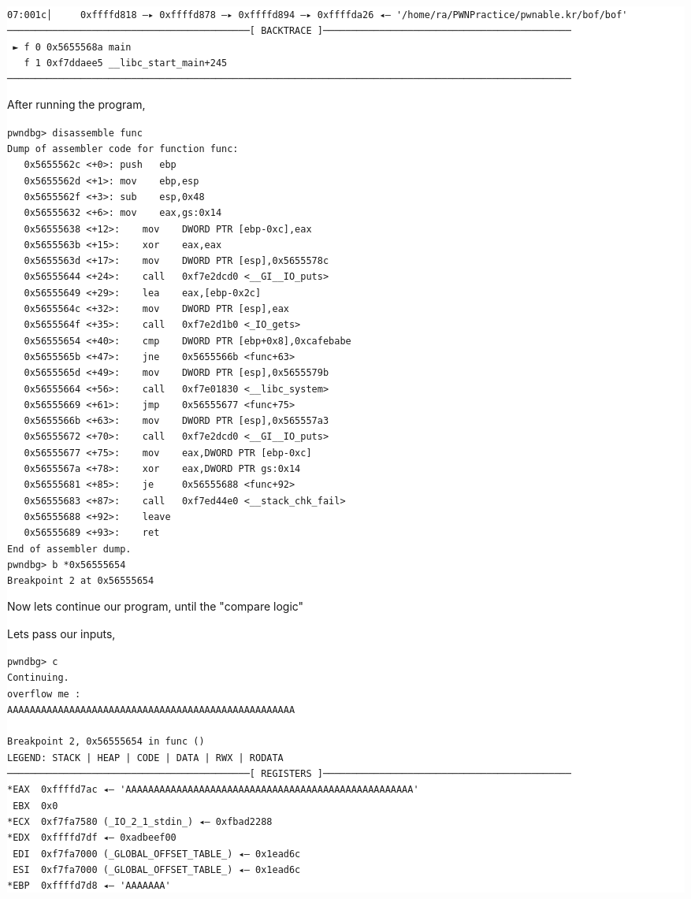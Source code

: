 ```
07:001c│     0xffffd818 —▸ 0xffffd878 —▸ 0xffffd894 —▸ 0xffffda26 ◂— '/home/ra/PWNPractice/pwnable.kr/bof/bof'
───────────────────────────────────────────[ BACKTRACE ]────────────────────────────────────────────
 ► f 0 0x5655568a main
   f 1 0xf7ddaee5 __libc_start_main+245
────────────────────────────────────────────────────────────────────────────────────────────────────

```

After running the program,

```
pwndbg> disassemble func
Dump of assembler code for function func:
   0x5655562c <+0>:	push   ebp
   0x5655562d <+1>:	mov    ebp,esp
   0x5655562f <+3>:	sub    esp,0x48
   0x56555632 <+6>:	mov    eax,gs:0x14
   0x56555638 <+12>:	mov    DWORD PTR [ebp-0xc],eax
   0x5655563b <+15>:	xor    eax,eax
   0x5655563d <+17>:	mov    DWORD PTR [esp],0x5655578c
   0x56555644 <+24>:	call   0xf7e2dcd0 <__GI__IO_puts>
   0x56555649 <+29>:	lea    eax,[ebp-0x2c]
   0x5655564c <+32>:	mov    DWORD PTR [esp],eax
   0x5655564f <+35>:	call   0xf7e2d1b0 <_IO_gets>
   0x56555654 <+40>:	cmp    DWORD PTR [ebp+0x8],0xcafebabe
   0x5655565b <+47>:	jne    0x5655566b <func+63>
   0x5655565d <+49>:	mov    DWORD PTR [esp],0x5655579b
   0x56555664 <+56>:	call   0xf7e01830 <__libc_system>
   0x56555669 <+61>:	jmp    0x56555677 <func+75>
   0x5655566b <+63>:	mov    DWORD PTR [esp],0x565557a3
   0x56555672 <+70>:	call   0xf7e2dcd0 <__GI__IO_puts>
   0x56555677 <+75>:	mov    eax,DWORD PTR [ebp-0xc]
   0x5655567a <+78>:	xor    eax,DWORD PTR gs:0x14
   0x56555681 <+85>:	je     0x56555688 <func+92>
   0x56555683 <+87>:	call   0xf7ed44e0 <__stack_chk_fail>
   0x56555688 <+92>:	leave
   0x56555689 <+93>:	ret
End of assembler dump.
pwndbg> b *0x56555654
Breakpoint 2 at 0x56555654
```

Now lets continue our program, until the "compare logic"

Lets pass our inputs,

```
pwndbg> c
Continuing.
overflow me :
AAAAAAAAAAAAAAAAAAAAAAAAAAAAAAAAAAAAAAAAAAAAAAAAAAA

Breakpoint 2, 0x56555654 in func ()
LEGEND: STACK | HEAP | CODE | DATA | RWX | RODATA
───────────────────────────────────────────[ REGISTERS ]────────────────────────────────────────────
*EAX  0xffffd7ac ◂— 'AAAAAAAAAAAAAAAAAAAAAAAAAAAAAAAAAAAAAAAAAAAAAAAAAAA'
 EBX  0x0
*ECX  0xf7fa7580 (_IO_2_1_stdin_) ◂— 0xfbad2288
*EDX  0xffffd7df ◂— 0xadbeef00
 EDI  0xf7fa7000 (_GLOBAL_OFFSET_TABLE_) ◂— 0x1ead6c
 ESI  0xf7fa7000 (_GLOBAL_OFFSET_TABLE_) ◂— 0x1ead6c
*EBP  0xffffd7d8 ◂— 'AAAAAAA'
```